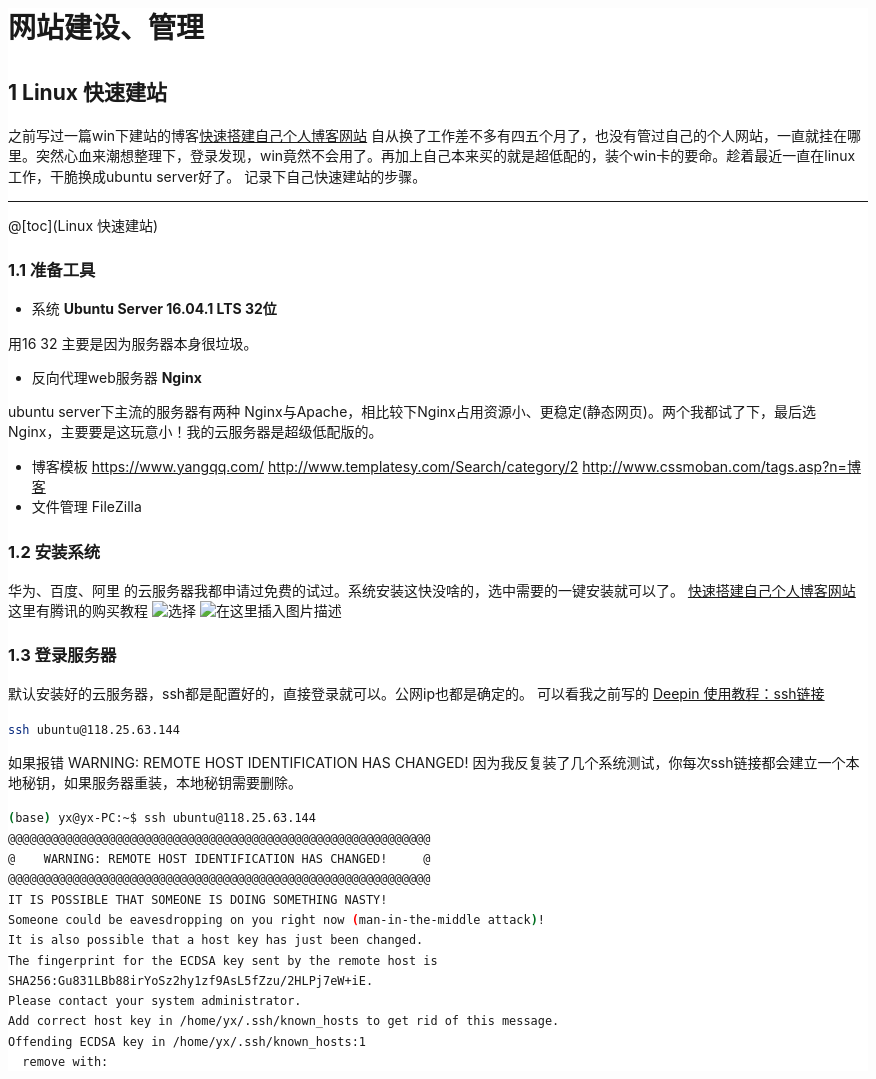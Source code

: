 # 网站建设、管理



## 1 Linux 快速建站

之前写过一篇win下建站的博客[快速搭建自己个人博客网站](https://blog.csdn.net/a15005784320/article/details/98870991)
自从换了工作差不多有四五个月了，也没有管过自己的个人网站，一直就挂在哪里。突然心血来潮想整理下，登录发现，win竟然不会用了。再加上自己本来买的就是超低配的，装个win卡的要命。趁着最近一直在linux工作，干脆换成ubuntu server好了。
记录下自己快速建站的步骤。

---

  @[toc](Linux 快速建站)

### 1.1 准备工具

* 系统 **Ubuntu Server 16.04.1 LTS 32位**

用16  32 主要是因为服务器本身很垃圾。



* 反向代理web服务器 **Nginx**

ubuntu server下主流的服务器有两种 Nginx与Apache，相比较下Nginx占用资源小、更稳定(静态网页)。两个我都试了下，最后选Nginx，主要要是这玩意小！我的云服务器是超级低配版的。

* 博客模板
https://www.yangqq.com/
http://www.templatesy.com/Search/category/2
http://www.cssmoban.com/tags.asp?n=博客
* 文件管理  FileZilla

### 1.2 安装系统

华为、百度、阿里 的云服务器我都申请过免费的试过。系统安装这快没啥的，选中需要的一键安装就可以了。
[快速搭建自己个人博客网站](https://blog.csdn.net/a15005784320/article/details/98870991)
这里有腾讯的购买教程
![选择](https://img-blog.csdnimg.cn/20191207174651187.png#pic_center)
![在这里插入图片描述](https://img-blog.csdnimg.cn/20191207180408347.png)
### 1.3 登录服务器

默认安装好的云服务器，ssh都是配置好的，直接登录就可以。公网ip也都是确定的。
可以看我之前写的 [Deepin 使用教程：ssh链接](https://blog.csdn.net/a15005784320/article/details/103220785)

```bash
ssh ubuntu@118.25.63.144
```

如果报错 WARNING: REMOTE HOST IDENTIFICATION HAS CHANGED!
因为我反复装了几个系统测试，你每次ssh链接都会建立一个本地秘钥，如果服务器重装，本地秘钥需要删除。

```bash
(base) yx@yx-PC:~$ ssh ubuntu@118.25.63.144
@@@@@@@@@@@@@@@@@@@@@@@@@@@@@@@@@@@@@@@@@@@@@@@@@@@@@@@@@@@
@    WARNING: REMOTE HOST IDENTIFICATION HAS CHANGED!     @
@@@@@@@@@@@@@@@@@@@@@@@@@@@@@@@@@@@@@@@@@@@@@@@@@@@@@@@@@@@
IT IS POSSIBLE THAT SOMEONE IS DOING SOMETHING NASTY!
Someone could be eavesdropping on you right now (man-in-the-middle attack)!
It is also possible that a host key has just been changed.
The fingerprint for the ECDSA key sent by the remote host is
SHA256:Gu831LBb88irYoSz2hy1zf9AsL5fZzu/2HLPj7eW+iE.
Please contact your system administrator.
Add correct host key in /home/yx/.ssh/known_hosts to get rid of this message.
Offending ECDSA key in /home/yx/.ssh/known_hosts:1
  remove with:
```